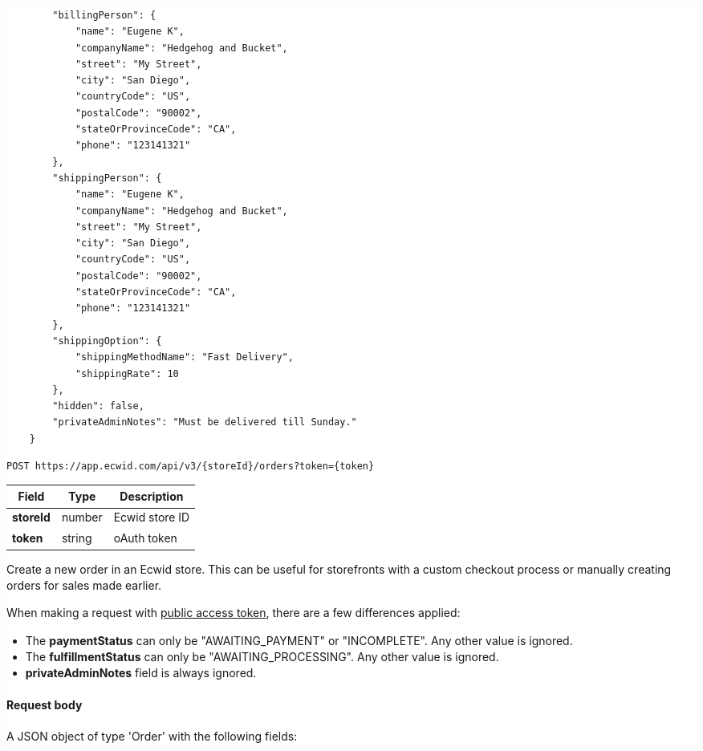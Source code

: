 ```http
        "billingPerson": {
            "name": "Eugene K",
            "companyName": "Hedgehog and Bucket",
            "street": "My Street",
            "city": "San Diego",
            "countryCode": "US",
            "postalCode": "90002",
            "stateOrProvinceCode": "CA",
            "phone": "123141321"
        },
        "shippingPerson": {
            "name": "Eugene K",
            "companyName": "Hedgehog and Bucket",
            "street": "My Street",
            "city": "San Diego",
            "countryCode": "US",
            "postalCode": "90002",
            "stateOrProvinceCode": "CA",
            "phone": "123141321"
        },
        "shippingOption": {
            "shippingMethodName": "Fast Delivery",
            "shippingRate": 10
        },
        "hidden": false,
        "privateAdminNotes": "Must be delivered till Sunday."
    }
```

`POST https://app.ecwid.com/api/v3/{storeId}/orders?token={token}`

Field | Type | Description
----- | ---- | -----------
**storeId** |  number | Ecwid store ID
**token** |  string | oAuth token

Create a new order in an Ecwid store. This can be useful for storefronts with a custom checkout process or manually creating orders for sales made earlier.

<aside class="note">
    When making a request with <a href='#access-tokens'>public access token</a>, there are a few differences applied: 
    <ul><li>The <strong>paymentStatus</strong> can only be "AWAITING_PAYMENT" or "INCOMPLETE". Any other value is ignored.</li>
        <li>The <strong>fulfillmentStatus</strong> can only be "AWAITING_PROCESSING". Any other value is ignored.</li>
        <li><strong>privateAdminNotes</strong> field is always ignored.</li></ul>
</aside>

#### Request body

A JSON object of type 'Order' with the following fields:
